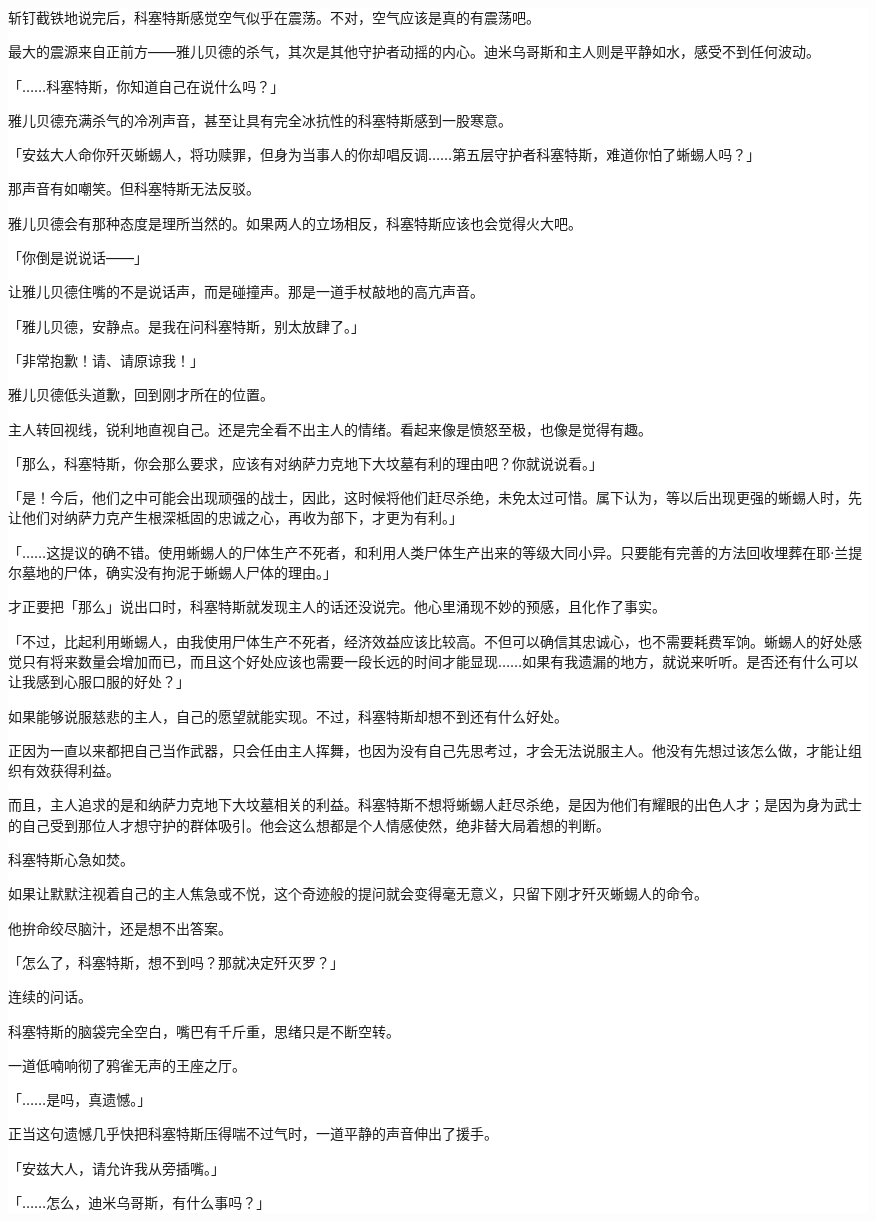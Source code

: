 斩钉截铁地说完后，科塞特斯感觉空气似乎在震荡。不对，空气应该是真的有震荡吧。

最大的震源来自正前方——雅儿贝德的杀气，其次是其他守护者动摇的内心。迪米乌哥斯和主人则是平静如水，感受不到任何波动。

「……科塞特斯，你知道自己在说什么吗？」

雅儿贝德充满杀气的冷冽声音，甚至让具有完全冰抗性的科塞特斯感到一股寒意。

「安兹大人命你歼灭蜥蜴人，将功赎罪，但身为当事人的你却唱反调……第五层守护者科塞特斯，难道你怕了蜥蜴人吗？」

那声音有如嘲笑。但科塞特斯无法反驳。

雅儿贝德会有那种态度是理所当然的。如果两人的立场相反，科塞特斯应该也会觉得火大吧。

「你倒是说说话——」

让雅儿贝德住嘴的不是说话声，而是碰撞声。那是一道手杖敲地的高亢声音。

「雅儿贝德，安静点。是我在问科塞特斯，别太放肆了。」

「非常抱歉！请、请原谅我！」

雅儿贝德低头道歉，回到刚才所在的位置。

主人转回视线，锐利地直视自己。还是完全看不出主人的情绪。看起来像是愤怒至极，也像是觉得有趣。

「那么，科塞特斯，你会那么要求，应该有对纳萨力克地下大坟墓有利的理由吧？你就说说看。」

「是！今后，他们之中可能会出现顽强的战士，因此，这时候将他们赶尽杀绝，未免太过可惜。属下认为，等以后出现更强的蜥蜴人时，先让他们对纳萨力克产生根深柢固的忠诚之心，再收为部下，才更为有利。」

「……这提议的确不错。使用蜥蜴人的尸体生产不死者，和利用人类尸体生产出来的等级大同小异。只要能有完善的方法回收埋葬在耶·兰提尔墓地的尸体，确实没有拘泥于蜥蜴人尸体的理由。」

才正要把「那么」说出口时，科塞特斯就发现主人的话还没说完。他心里涌现不妙的预感，且化作了事实。

「不过，比起利用蜥蜴人，由我使用尸体生产不死者，经济效益应该比较高。不但可以确信其忠诚心，也不需要耗费军饷。蜥蜴人的好处感觉只有将来数量会增加而已，而且这个好处应该也需要一段长远的时间才能显现……如果有我遗漏的地方，就说来听听。是否还有什么可以让我感到心服口服的好处？」

如果能够说服慈悲的主人，自己的愿望就能实现。不过，科塞特斯却想不到还有什么好处。

正因为一直以来都把自己当作武器，只会任由主人挥舞，也因为没有自己先思考过，才会无法说服主人。他没有先想过该怎么做，才能让组织有效获得利益。

而且，主人追求的是和纳萨力克地下大坟墓相关的利益。科塞特斯不想将蜥蜴人赶尽杀绝，是因为他们有耀眼的出色人才；是因为身为武士的自己受到那位人才想守护的群体吸引。他会这么想都是个人情感使然，绝非替大局着想的判断。

科塞特斯心急如焚。

如果让默默注视着自己的主人焦急或不悦，这个奇迹般的提问就会变得毫无意义，只留下刚才歼灭蜥蜴人的命令。

他拚命绞尽脑汁，还是想不出答案。

「怎么了，科塞特斯，想不到吗？那就决定歼灭罗？」

连续的问话。

科塞特斯的脑袋完全空白，嘴巴有千斤重，思绪只是不断空转。

一道低喃响彻了鸦雀无声的王座之厅。

「……是吗，真遗憾。」

正当这句遗憾几乎快把科塞特斯压得喘不过气时，一道平静的声音伸出了援手。

「安兹大人，请允许我从旁插嘴。」

「……怎么，迪米乌哥斯，有什么事吗？」
